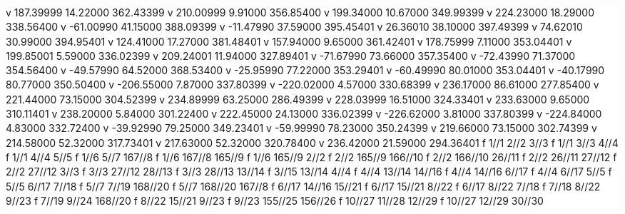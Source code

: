 v 187.39999 14.22000 362.43399
v 210.00999 9.91000 356.85400
v 199.34000 10.67000 349.99399
v 224.23000 18.29000 338.56400
v -61.00990 41.15000 388.09399
v -11.47990 37.59000 395.45401
v 26.36010 38.10000 397.49399
v 74.62010 30.99000 394.95401
v 124.41000 17.27000 381.48401
v 157.94000 9.65000 361.42401
v 178.75999 7.11000 353.04401
v 199.85001 5.59000 336.02399
v 209.24001 11.94000 327.89401
v -71.67990 73.66000 357.35400
v -72.43990 71.37000 354.56400
v -49.57990 64.52000 368.53400
v -25.95990 77.22000 353.29401
v -60.49990 80.01000 353.04401
v -40.17990 80.77000 350.50400
v -206.55000 7.87000 337.80399
v -220.02000 4.57000 330.68399
v 236.17000 86.61000 277.85400
v 221.44000 73.15000 304.52399
v 234.89999 63.25000 286.49399
v 228.03999 16.51000 324.33401
v 233.63000 9.65000 310.11401
v 238.20000 5.84000 301.22400
v 222.45000 24.13000 336.02399
v -226.62000 3.81000 337.80399
v -224.84000 4.83000 332.72400
v -39.92990 79.25000 349.23401
v -59.99990 78.23000 350.24399
v 219.66000 73.15000 302.74399
v 214.58000 52.32000 317.73401
v 217.63000 52.32000 320.78400
v 236.42000 21.59000 294.36401
f  1//1 2//2 3//3
f  1//1 3//3 4//4
f  1//1 4//4 5//5
f  1//6 5//7 167//8
f  1//6 167//8 165//9
f  1//6 165//9 2//2
f  2//2 165//9 166//10
f  2//2 166//10 26//11
f  2//2 26//11 27//12
f  2//2 27//12 3//3
f  3//3 27//12 28//13
f  3//3 28//13 13//14
f  3//15 13//14 4//4
f  4//4 13//14 14//16
f  4//4 14//16 6//17
f  4//4 6//17 5//5
f  5//5 6//17 7//18
f  5//7 7//19 168//20
f  5//7 168//20 167//8
f  6//17 14//16 15//21
f  6//17 15//21 8//22
f  6//17 8//22 7//18
f  7//18 8//22 9//23
f  7//19 9//24 168//20
f  8//22 15//21 9//23
f  9//23 155//25 156//26
f  10//27 11//28 12//29
f  10//27 12//29 30//30